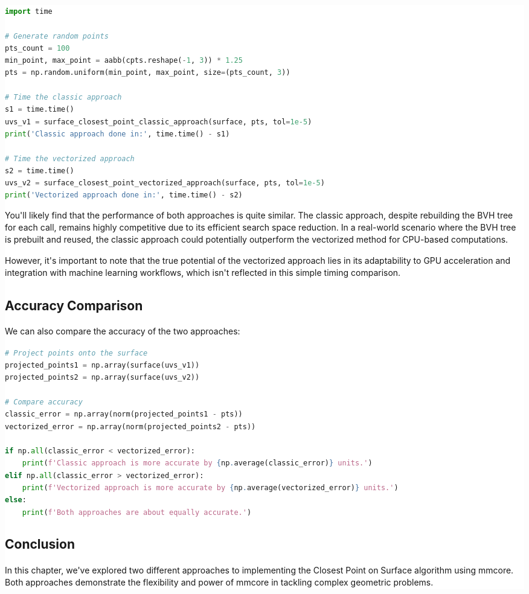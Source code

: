 ```python
import time

# Generate random points
pts_count = 100
min_point, max_point = aabb(cpts.reshape(-1, 3)) * 1.25
pts = np.random.uniform(min_point, max_point, size=(pts_count, 3))

# Time the classic approach
s1 = time.time()
uvs_v1 = surface_closest_point_classic_approach(surface, pts, tol=1e-5)
print('Classic approach done in:', time.time() - s1)

# Time the vectorized approach
s2 = time.time()
uvs_v2 = surface_closest_point_vectorized_approach(surface, pts, tol=1e-5)
print('Vectorized approach done in:', time.time() - s2)
```

You'll likely find that the performance of both approaches is quite similar. The classic approach, despite rebuilding the BVH tree for each call, remains highly competitive due to its efficient search space reduction. In a real-world scenario where the BVH tree is prebuilt and reused, the classic approach could potentially outperform the vectorized method for CPU-based computations.

However, it's important to note that the true potential of the vectorized approach lies in its adaptability to GPU acceleration and integration with machine learning workflows, which isn't reflected in this simple timing comparison.

## Accuracy Comparison

We can also compare the accuracy of the two approaches:

```python
# Project points onto the surface
projected_points1 = np.array(surface(uvs_v1))
projected_points2 = np.array(surface(uvs_v2))

# Compare accuracy
classic_error = np.array(norm(projected_points1 - pts))
vectorized_error = np.array(norm(projected_points2 - pts))

if np.all(classic_error < vectorized_error):
    print(f'Classic approach is more accurate by {np.average(classic_error)} units.')
elif np.all(classic_error > vectorized_error):
    print(f'Vectorized approach is more accurate by {np.average(vectorized_error)} units.')
else:
    print(f'Both approaches are about equally accurate.')
```

## Conclusion

In this chapter, we've explored two different approaches to implementing the Closest Point on Surface algorithm using mmcore. Both approaches demonstrate the flexibility and power of mmcore in tackling complex geometric problems.
